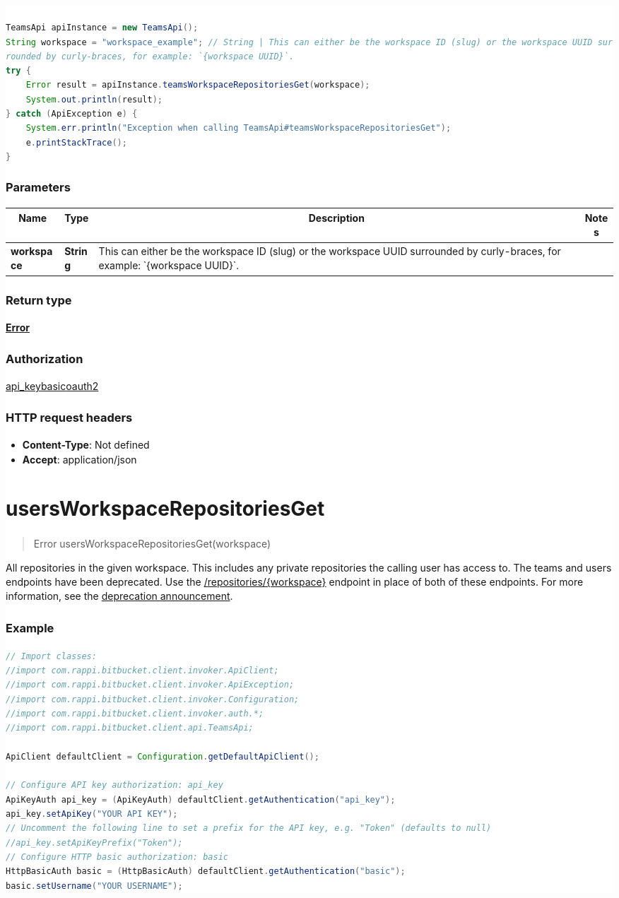```java

TeamsApi apiInstance = new TeamsApi();
String workspace = "workspace_example"; // String | This can either be the workspace ID (slug) or the workspace UUID surrounded by curly-braces, for example: `{workspace UUID}`. 
try {
    Error result = apiInstance.teamsWorkspaceRepositoriesGet(workspace);
    System.out.println(result);
} catch (ApiException e) {
    System.err.println("Exception when calling TeamsApi#teamsWorkspaceRepositoriesGet");
    e.printStackTrace();
}
```

### Parameters

Name | Type | Description  | Notes
------------- | ------------- | ------------- | -------------
 **workspace** | **String**| This can either be the workspace ID (slug) or the workspace UUID surrounded by curly-braces, for example: &#x60;{workspace UUID}&#x60;.  |

### Return type

[**Error**](Error.md)

### Authorization

[api_key](../README.md#api_key)[basic](../README.md#basic)[oauth2](../README.md#oauth2)

### HTTP request headers

 - **Content-Type**: Not defined
 - **Accept**: application/json

<a name="usersWorkspaceRepositoriesGet"></a>
# **usersWorkspaceRepositoriesGet**
> Error usersWorkspaceRepositoriesGet(workspace)



All repositories in the given workspace. This includes any private repositories the calling user has access to.  The teams and users endpoints have been deprecated. Use the [/repositories/{workspace}](https://developer.atlassian.com/bitbucket/api/2/reference/resource/repositories/%7Bworkspace%7D)  endpoint in place of both of these endpoints. For more information, see the [deprecation announcement](https://developer.atlassian.com/cloud/bitbucket/bitbucket-api-teams-deprecation/).

### Example
```java
// Import classes:
//import com.rappi.bitbucket.client.invoker.ApiClient;
//import com.rappi.bitbucket.client.invoker.ApiException;
//import com.rappi.bitbucket.client.invoker.Configuration;
//import com.rappi.bitbucket.client.invoker.auth.*;
//import com.rappi.bitbucket.client.api.TeamsApi;

ApiClient defaultClient = Configuration.getDefaultApiClient();

// Configure API key authorization: api_key
ApiKeyAuth api_key = (ApiKeyAuth) defaultClient.getAuthentication("api_key");
api_key.setApiKey("YOUR API KEY");
// Uncomment the following line to set a prefix for the API key, e.g. "Token" (defaults to null)
//api_key.setApiKeyPrefix("Token");
// Configure HTTP basic authorization: basic
HttpBasicAuth basic = (HttpBasicAuth) defaultClient.getAuthentication("basic");
basic.setUsername("YOUR USERNAME");
```
